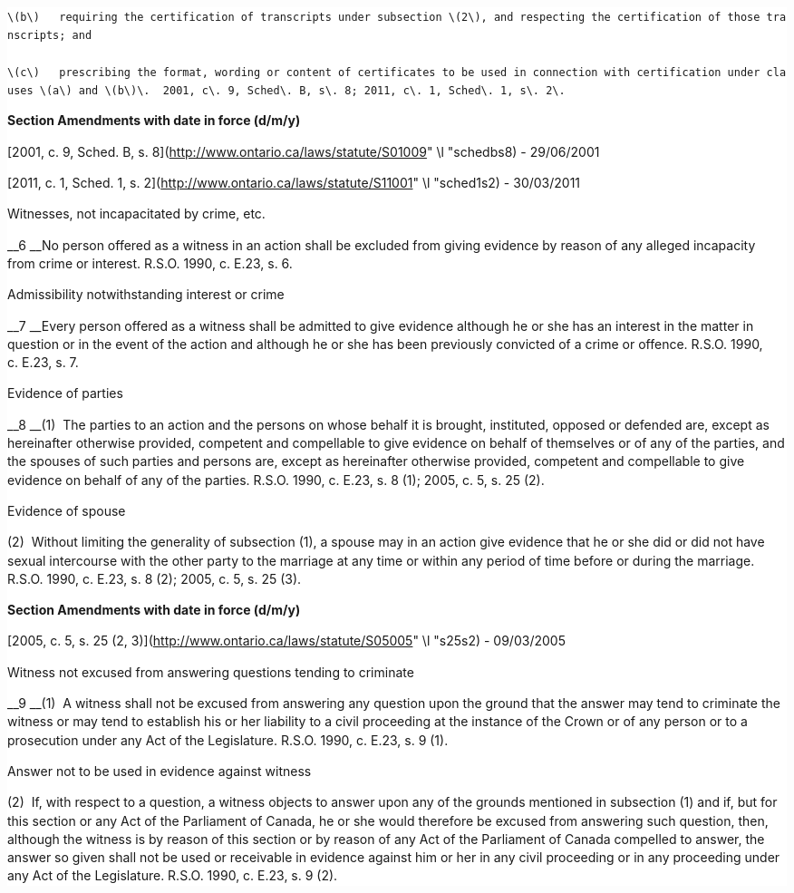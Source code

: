 	\(b\)	requiring the certification of transcripts under subsection \(2\), and respecting the certification of those transcripts; and

	\(c\)	prescribing the format, wording or content of certificates to be used in connection with certification under clauses \(a\) and \(b\)\.  2001, c\. 9, Sched\. B, s\. 8; 2011, c\. 1, Sched\. 1, s\. 2\.

__Section Amendments with date in force \(d/m/y\)__

[2001, c\. 9, Sched\. B, s\. 8](http://www.ontario.ca/laws/statute/S01009" \l "schedbs8) \- 29/06/2001

[2011, c\. 1, Sched\. 1, s\. 2](http://www.ontario.ca/laws/statute/S11001" \l "sched1s2) \- 30/03/2011

Witnesses, not incapacitated by crime, etc\.

<a id="BK5"></a>__6 __No person offered as a witness in an action shall be excluded from giving evidence by reason of any alleged incapacity from crime or interest\.  R\.S\.O\. 1990, c\. E\.23, s\. 6\.

Admissibility notwithstanding interest or crime

<a id="BK6"></a>__7 __Every person offered as a witness shall be admitted to give evidence although he or she has an interest in the matter in question or in the event of the action and although he or she has been previously convicted of a crime or offence\.  R\.S\.O\. 1990, c\. E\.23, s\. 7\.

Evidence of parties

<a id="BK7"></a>__8 __\(1\)  The parties to an action and the persons on whose behalf it is brought, instituted, opposed or defended are, except as hereinafter otherwise provided, competent and compellable to give evidence on behalf of themselves or of any of the parties, and the spouses of such parties and persons are, except as hereinafter otherwise provided, competent and compellable to give evidence on behalf of any of the parties\.  R\.S\.O\. 1990, c\. E\.23, s\. 8 \(1\); 2005, c\. 5, s\. 25 \(2\)\.

Evidence of spouse

\(2\)  Without limiting the generality of subsection \(1\), a spouse may in an action give evidence that he or she did or did not have sexual intercourse with the other party to the marriage at any time or within any period of time before or during the marriage\.  R\.S\.O\. 1990, c\. E\.23, s\. 8 \(2\); 2005, c\. 5, s\. 25 \(3\)\.

__Section Amendments with date in force \(d/m/y\)__

[2005, c\. 5, s\. 25 \(2, 3\)](http://www.ontario.ca/laws/statute/S05005" \l "s25s2) \- 09/03/2005

Witness not excused from answering questions tending to criminate

<a id="BK8"></a>__9 __\(1\)  A witness shall not be excused from answering any question upon the ground that the answer may tend to criminate the witness or may tend to establish his or her liability to a civil proceeding at the instance of the Crown or of any person or to a prosecution under any Act of the Legislature\.  R\.S\.O\. 1990, c\. E\.23, s\. 9 \(1\)\.

Answer not to be used in evidence against witness

\(2\)  If, with respect to a question, a witness objects to answer upon any of the grounds mentioned in subsection \(1\) and if, but for this section or any Act of the Parliament of Canada, he or she would therefore be excused from answering such question, then, although the witness is by reason of this section or by reason of any Act of the Parliament of Canada compelled to answer, the answer so given shall not be used or receivable in evidence against him or her in any civil proceeding or in any proceeding under any Act of the Legislature\.  R\.S\.O\. 1990, c\. E\.23, s\. 9 \(2\)\.
